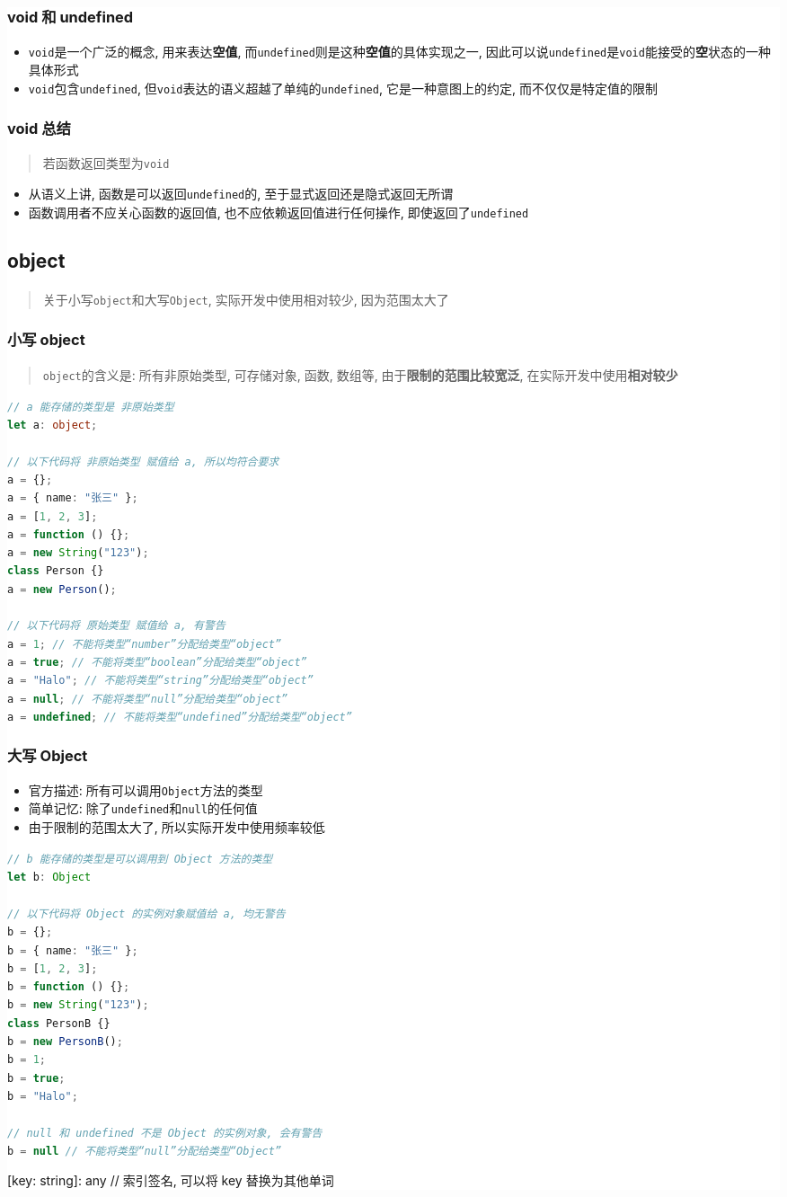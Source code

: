 ### void 和 undefined

- `void`是一个广泛的概念, 用来表达**空值**, 而`undefined`则是这种**空值**的具体实现之一, 因此可以说`undefined`是`void`能接受的**空**状态的一种具体形式
- `void`包含`undefined`, 但`void`表达的语义超越了单纯的`undefined`, 它是一种意图上的约定, 而不仅仅是特定值的限制

### void 总结

> 若函数返回类型为`void`

- 从语义上讲, 函数是可以返回`undefined`的, 至于显式返回还是隐式返回无所谓
- 函数调用者不应关心函数的返回值, 也不应依赖返回值进行任何操作, 即使返回了`undefined`

## object

> 关于小写`object`和大写`Object`, 实际开发中使用相对较少, 因为范围太大了

### 小写 object

> `object`的含义是: 所有非原始类型, 可存储对象, 函数, 数组等, 由于**限制的范围比较宽泛**, 在实际开发中使用**相对较少**

```ts
// a 能存储的类型是 非原始类型
let a: object;

// 以下代码将 非原始类型 赋值给 a, 所以均符合要求
a = {};
a = { name: "张三" };
a = [1, 2, 3];
a = function () {};
a = new String("123");
class Person {}
a = new Person();

// 以下代码将 原始类型 赋值给 a, 有警告
a = 1; // 不能将类型“number”分配给类型“object”
a = true; // 不能将类型“boolean”分配给类型“object”
a = "Halo"; // 不能将类型“string”分配给类型“object”
a = null; // 不能将类型“null”分配给类型“object”
a = undefined; // 不能将类型“undefined”分配给类型“object”
```

### 大写 Object

- 官方描述: 所有可以调用`Object`方法的类型
- 简单记忆: 除了`undefined`和`null`的任何值
- 由于限制的范围太大了, 所以实际开发中使用频率较低

```ts
// b 能存储的类型是可以调用到 Object 方法的类型
let b: Object

// 以下代码将 Object 的实例对象赋值给 a, 均无警告
b = {};
b = { name: "张三" };
b = [1, 2, 3];
b = function () {};
b = new String("123");
class PersonB {}
b = new PersonB();
b = 1;
b = true;
b = "Halo";

// null 和 undefined 不是 Object 的实例对象, 会有警告
b = null // 不能将类型“null”分配给类型“Object”
```

  [key: string]: any // 索引签名, 可以将 key 替换为其他单词